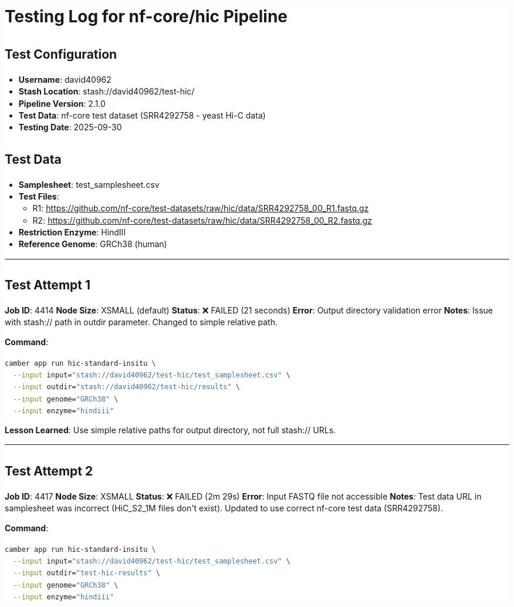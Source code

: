 # Testing Log for nf-core/hic Pipeline

## Test Configuration
- **Username**: david40962
- **Stash Location**: stash://david40962/test-hic/
- **Pipeline Version**: 2.1.0
- **Test Data**: nf-core test dataset (SRR4292758 - yeast Hi-C data)
- **Testing Date**: 2025-09-30

## Test Data
- **Samplesheet**: test_samplesheet.csv
- **Test Files**:
  - R1: https://github.com/nf-core/test-datasets/raw/hic/data/SRR4292758_00_R1.fastq.gz
  - R2: https://github.com/nf-core/test-datasets/raw/hic/data/SRR4292758_00_R2.fastq.gz
- **Restriction Enzyme**: HindIII
- **Reference Genome**: GRCh38 (human)

---

## Test Attempt 1
**Job ID**: 4414
**Node Size**: XSMALL (default)
**Status**: ❌ FAILED (21 seconds)
**Error**: Output directory validation error
**Notes**: Issue with stash:// path in outdir parameter. Changed to simple relative path.

**Command**:
```bash
camber app run hic-standard-insitu \
  --input input="stash://david40962/test-hic/test_samplesheet.csv" \
  --input outdir="stash://david40962/test-hic/results" \
  --input genome="GRCh38" \
  --input enzyme="hindiii"
```

**Lesson Learned**: Use simple relative paths for output directory, not full stash:// URLs.

---

## Test Attempt 2
**Job ID**: 4417
**Node Size**: XSMALL
**Status**: ❌ FAILED (2m 29s)
**Error**: Input FASTQ file not accessible
**Notes**: Test data URL in samplesheet was incorrect (HiC_S2_1M files don't exist). Updated to use correct nf-core test data (SRR4292758).

**Command**:
```bash
camber app run hic-standard-insitu \
  --input input="stash://david40962/test-hic/test_samplesheet.csv" \
  --input outdir="test-hic-results" \
  --input genome="GRCh38" \
  --input enzyme="hindiii"
```
